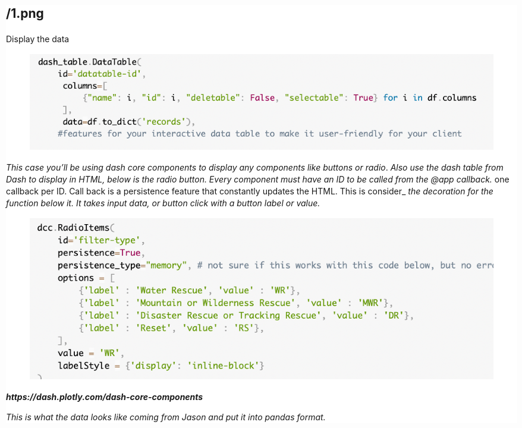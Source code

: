 <h2>/1.png</h2>

<p>Display the data</p>

<figure>
<img src="https://github.com/Portfolio67/PythonCRUD-with-Ui-Dashboard/blob/main/src/%2035.png" alt="" />
</figure>

<p><em>This case you’ll be using dash core components to display any components like buttons or radio</em>. <em>Also use the dash table from Dash to display in HTML, below is the radio button. Every component must have an ID to be called from the @app callback.</em> one callback per ID. Call back is a persistence feature that constantly updates the HTML. This is consider_ <em>the decoration for the function below it. It takes input data,</em> <em>or button</em> <em>click with a button label or value.</em></p>

<figure>
<img src="https://github.com/Portfolio67/PythonCRUD-with-Ui-Dashboard/blob/main/src/3.png" alt="" />
</figure>

<p><strong><em>https://dash.plotly.com/dash-core-components</em></strong></p>

<p><em>This is what the data looks like coming from Jason and put it into</em> <em>pandas</em> <em>format.</em></p>

<figure>